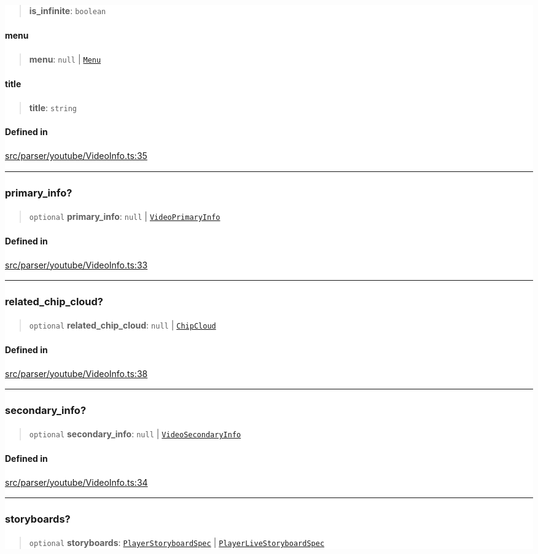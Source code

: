 > **is\_infinite**: `boolean`

#### menu

> **menu**: `null` \| [`Menu`](../../YTNodes/classes/Menu.md)

#### title

> **title**: `string`

#### Defined in

[src/parser/youtube/VideoInfo.ts:35](https://github.com/LuanRT/YouTube.js/blob/cf09f7bab14fcca99e1f3ae428c7337fea58cfa5/src/parser/youtube/VideoInfo.ts#L35)

***

### primary\_info?

> `optional` **primary\_info**: `null` \| [`VideoPrimaryInfo`](../../YTNodes/classes/VideoPrimaryInfo.md)

#### Defined in

[src/parser/youtube/VideoInfo.ts:33](https://github.com/LuanRT/YouTube.js/blob/cf09f7bab14fcca99e1f3ae428c7337fea58cfa5/src/parser/youtube/VideoInfo.ts#L33)

***

### related\_chip\_cloud?

> `optional` **related\_chip\_cloud**: `null` \| [`ChipCloud`](../../YTNodes/classes/ChipCloud.md)

#### Defined in

[src/parser/youtube/VideoInfo.ts:38](https://github.com/LuanRT/YouTube.js/blob/cf09f7bab14fcca99e1f3ae428c7337fea58cfa5/src/parser/youtube/VideoInfo.ts#L38)

***

### secondary\_info?

> `optional` **secondary\_info**: `null` \| [`VideoSecondaryInfo`](../../YTNodes/classes/VideoSecondaryInfo.md)

#### Defined in

[src/parser/youtube/VideoInfo.ts:34](https://github.com/LuanRT/YouTube.js/blob/cf09f7bab14fcca99e1f3ae428c7337fea58cfa5/src/parser/youtube/VideoInfo.ts#L34)

***

### storyboards?

> `optional` **storyboards**: [`PlayerStoryboardSpec`](../../YTNodes/classes/PlayerStoryboardSpec.md) \| [`PlayerLiveStoryboardSpec`](../../YTNodes/classes/PlayerLiveStoryboardSpec.md)

